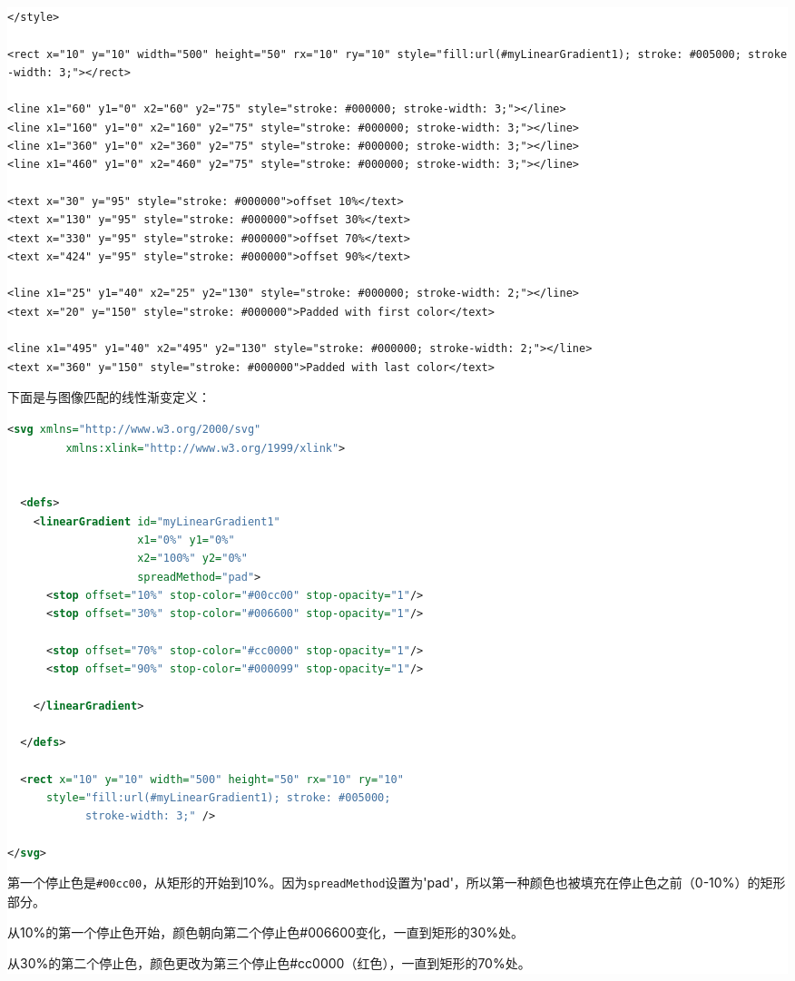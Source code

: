     </style>

    <rect x="10" y="10" width="500" height="50" rx="10" ry="10" style="fill:url(#myLinearGradient1); stroke: #005000; stroke-width: 3;"></rect>

    <line x1="60" y1="0" x2="60" y2="75" style="stroke: #000000; stroke-width: 3;"></line>
    <line x1="160" y1="0" x2="160" y2="75" style="stroke: #000000; stroke-width: 3;"></line>
    <line x1="360" y1="0" x2="360" y2="75" style="stroke: #000000; stroke-width: 3;"></line>
    <line x1="460" y1="0" x2="460" y2="75" style="stroke: #000000; stroke-width: 3;"></line>

    <text x="30" y="95" style="stroke: #000000">offset 10%</text>
    <text x="130" y="95" style="stroke: #000000">offset 30%</text>
    <text x="330" y="95" style="stroke: #000000">offset 70%</text>
    <text x="424" y="95" style="stroke: #000000">offset 90%</text>

    <line x1="25" y1="40" x2="25" y2="130" style="stroke: #000000; stroke-width: 2;"></line>
    <text x="20" y="150" style="stroke: #000000">Padded with first color</text>

    <line x1="495" y1="40" x2="495" y2="130" style="stroke: #000000; stroke-width: 2;"></line>
    <text x="360" y="150" style="stroke: #000000">Padded with last color</text>
</svg>

下面是与图像匹配的线性渐变定义：

```xml
<svg xmlns="http://www.w3.org/2000/svg"
         xmlns:xlink="http://www.w3.org/1999/xlink">


  <defs>
    <linearGradient id="myLinearGradient1"
                    x1="0%" y1="0%"
                    x2="100%" y2="0%"
                    spreadMethod="pad">
      <stop offset="10%" stop-color="#00cc00" stop-opacity="1"/>
      <stop offset="30%" stop-color="#006600" stop-opacity="1"/>

      <stop offset="70%" stop-color="#cc0000" stop-opacity="1"/>
      <stop offset="90%" stop-color="#000099" stop-opacity="1"/>

    </linearGradient>

  </defs>

  <rect x="10" y="10" width="500" height="50" rx="10" ry="10"
      style="fill:url(#myLinearGradient1); stroke: #005000;
            stroke-width: 3;" />

</svg>
```

第一个停止色是`#00cc00`，从矩形的开始到10%。因为`spreadMethod`设置为'pad'，所以第一种颜色也被填充在停止色之前（0-10%）的矩形部分。

从10%的第一个停止色开始，颜色朝向第二个停止色#006600变化，一直到矩形的30%处。

从30%的第二个停止色，颜色更改为第三个停止色#cc0000（红色），一直到矩形的70%处。
